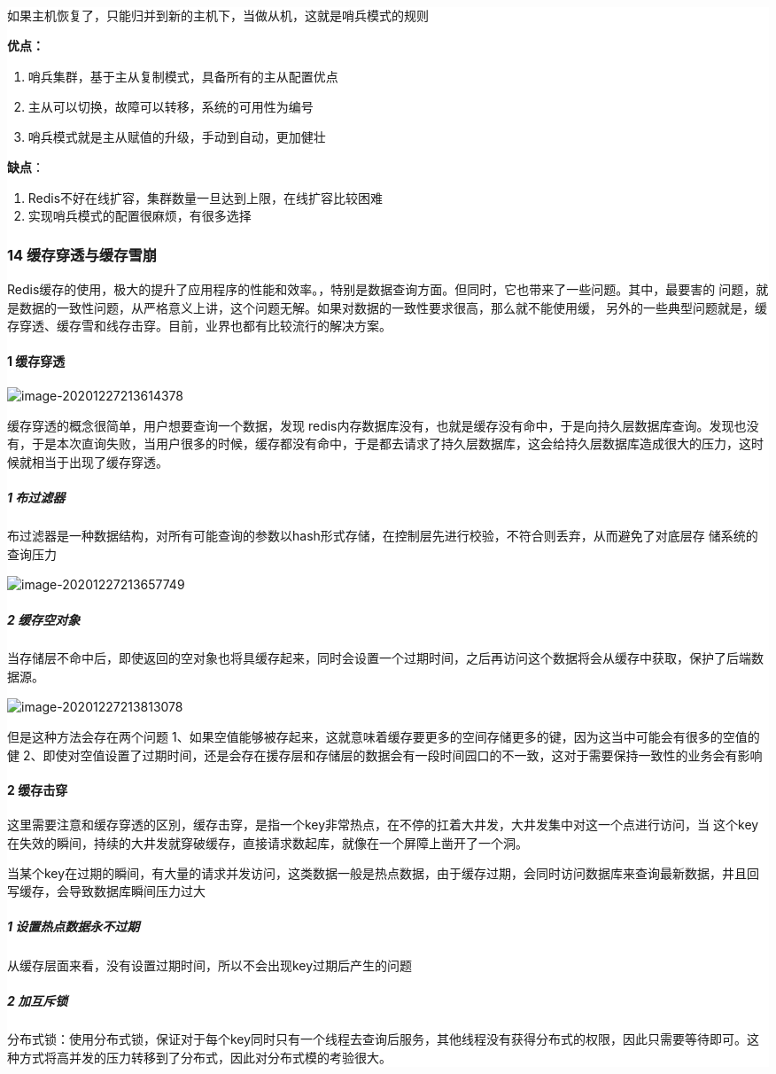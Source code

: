 如果主机恢复了，只能归并到新的主机下，当做从机，这就是哨兵模式的规则

**优点：**

1. 哨兵集群，基于主从复制模式，具备所有的主从配置优点

2. 主从可以切换，故障可以转移，系统的可用性为编号
3. 哨兵模式就是主从赋值的升级，手动到自动，更加健壮

**缺点**：

1. Redis不好在线扩容，集群数量一旦达到上限，在线扩容比较困难
2. 实现哨兵模式的配置很麻烦，有很多选择

### 14 缓存穿透与缓存雪崩

​		Redis缓存的使用，极大的提升了应用程序的性能和效率。，特别是数据查询方面。但同时，它也带来了一些问题。其中，最要害的
 问题，就是数据的一致性问题，从严格意义上讲，这个问题无解。如果对数据的一致性要求很高，那么就不能使用缓， 另外的一些典型问题就是，缓存穿透、缓存雪和线存击穿。目前，业界也都有比较流行的解决方案。

#### 1 缓存穿透

![image-20201227213614378](image-20201227213614378.png)

缓存穿透的概念很简单，用户想要查询一个数据，发现 redis内存数据库没有，也就是缓存没有命中，于是向持久层数据库查询。发现也没有，于是本次直询失败，当用户很多的时候，缓存都没有命中，于是都去请求了持久层数据库，这会给持久层数据库造成很大的压力，这时候就相当于出现了缓存穿透。

##### 1 布过滤器

布过滤器是一种数据结构，对所有可能查询的参数以hash形式存储，在控制层先进行校验，不符合则丢弃，从而避免了对底层存
储系统的查询压力

![image-20201227213657749](image-20201227213657749.png)

##### 2  缓存空对象

当存储层不命中后，即使返回的空对象也将具缓存起来，同时会设置一个过期时间，之后再访问这个数据将会从缓存中获取，保护了后端数据源。

![image-20201227213813078](image-20201227213813078.png)

但是这种方法会存在两个问题
 1、如果空值能够被存起来，这就意味着缓存要更多的空间存储更多的键，因为这当中可能会有很多的空值的健
 2、即使对空值设置了过期时间，还是会存在援存层和存储层的数据会有一段时间园口的不一致，这对于需要保持一致性的业务会有影响

#### 2 缓存击穿

这里需要注意和缓存穿透的区別，缓存击穿，是指一个key非常热点，在不停的扛着大井发，大井发集中对这一个点进行访问，当 这个key在失效的瞬间，持续的大井发就穿破缓存，直接请求数起库，就像在一个屏障上凿开了一个洞。

当某个key在过期的瞬间，有大量的请求并发访问，这类数据一般是热点数据，由于缓存过期，会同时访问数据库来查询最新数据，井且回写缓存，会导致数据库瞬间压力过大

##### 1 设置热点数据永不过期

从缓存层面来看，没有设置过期时间，所以不会出现key过期后产生的问题

##### 2 加互斥锁

分布式锁：使用分布式锁，保证对于每个key同时只有一个线程去查询后服务，其他线程没有获得分布式的权限，因此只需要等待即可。这种方式将高并发的压力转移到了分布式，因此对分布式模的考验很大。
